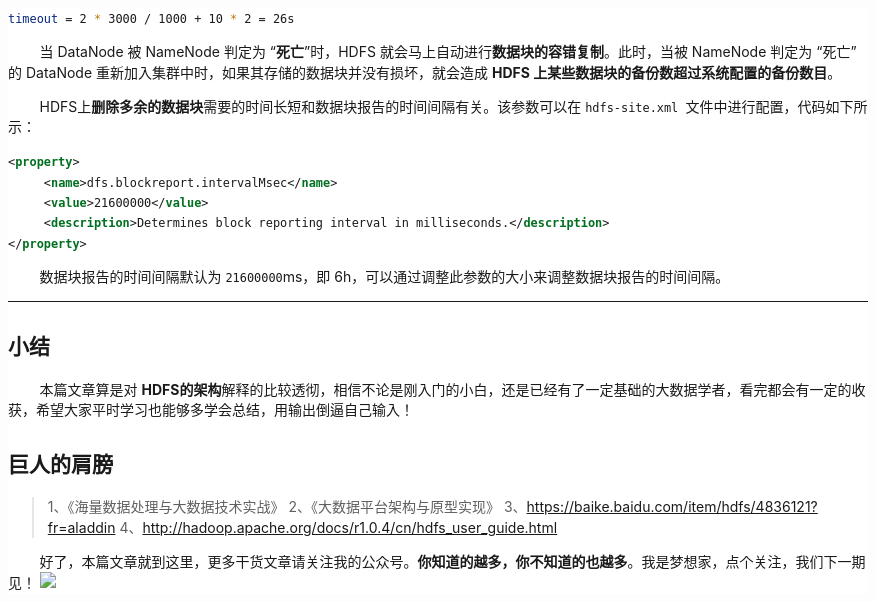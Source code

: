 ```bash
timeout = 2 * 3000 / 1000 + 10 * 2 = 26s
```
&nbsp;&nbsp;&nbsp;&nbsp;&nbsp;&nbsp;&nbsp;&nbsp;当 DataNode 被 NameNode 判定为 “**死亡**”时，HDFS 就会马上自动进行**数据块的容错复制**。此时，当被 NameNode 判定为 “死亡” 的 DataNode 重新加入集群中时，如果其存储的数据块并没有损坏，就会造成 **HDFS 上某些数据块的备份数超过系统配置的备份数目**。

&nbsp;&nbsp;&nbsp;&nbsp;&nbsp;&nbsp;&nbsp;&nbsp;HDFS上**删除多余的数据块**需要的时间长短和数据块报告的时间间隔有关。该参数可以在 `hdfs-site.xml `文件中进行配置，代码如下所示：

```xml
<property>
     <name>dfs.blockreport.intervalMsec</name>
     <value>21600000</value>
     <description>Determines block reporting interval in milliseconds.</description>
</property>
```
&nbsp;&nbsp;&nbsp;&nbsp;&nbsp;&nbsp;&nbsp;&nbsp;数据块报告的时间间隔默认为 `21600000`ms，即 6h，可以通过调整此参数的大小来调整数据块报告的时间间隔。 

***
## 小结
&nbsp;&nbsp;&nbsp;&nbsp;&nbsp;&nbsp;&nbsp;&nbsp;本篇文章算是对 **HDFS的架构**解释的比较透彻，相信不论是刚入门的小白，还是已经有了一定基础的大数据学者，看完都会有一定的收获，希望大家平时学习也能够多学会总结，用输出倒逼自己输入！
&nbsp;&nbsp;&nbsp;&nbsp;&nbsp;&nbsp;&nbsp;&nbsp;
## 巨人的肩膀
> 1、《海量数据处理与大数据技术实战》
> 2、《大数据平台架构与原型实现》
> 3、https://baike.baidu.com/item/hdfs/4836121?fr=aladdin 
> 4、http://hadoop.apache.org/docs/r1.0.4/cn/hdfs_user_guide.html

&nbsp;&nbsp;&nbsp;&nbsp;&nbsp;&nbsp;&nbsp;&nbsp;好了，本篇文章就到这里，更多干货文章请关注我的公众号。**你知道的越多，你不知道的也越多**。我是梦想家，点个关注，我们下一期见！
![](https://img-blog.csdnimg.cn/2021030301520171.png?,type_ZmFuZ3poZW5naGVpdGk,shadow_10,text_aHR0cHM6Ly9ibG9nLmNzZG4ubmV0L3dlaXhpbl80NDMxODgzMA==,size_16,color_FFFFFF,t_70)